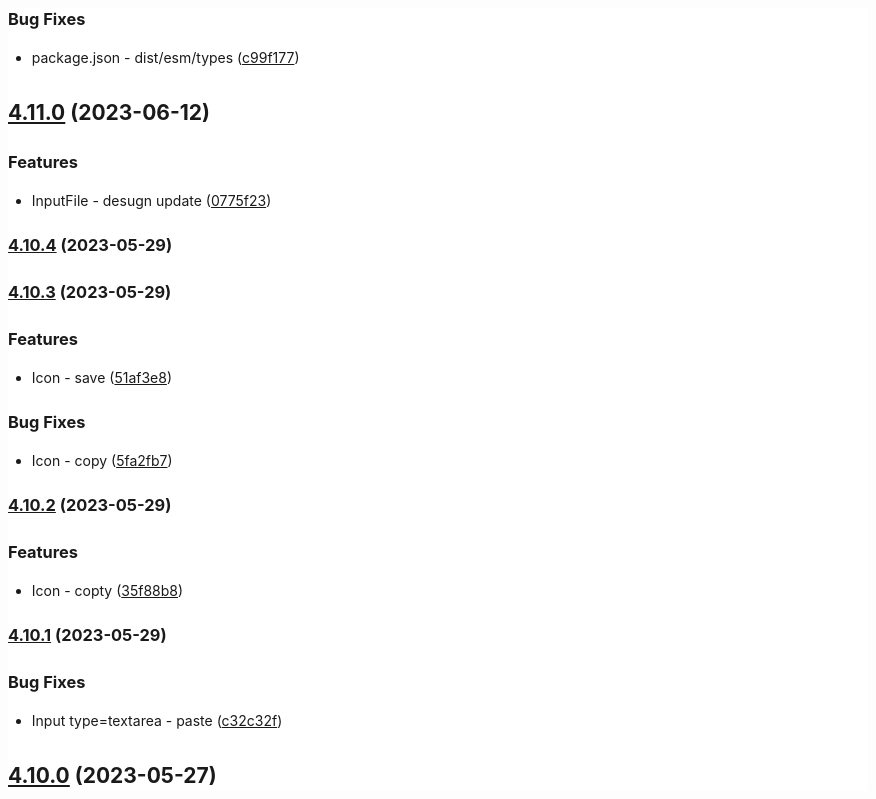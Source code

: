 
### Bug Fixes

* package.json - dist/esm/types ([c99f177](https://github.com/foreverido/uilib/commit/c99f1775eb74f541216756f176152cb63fa1f668))

## [4.11.0](https://github.com/foreverido/uilib/compare/v4.10.4...v4.11.0) (2023-06-12)


### Features

* InputFile - desugn update ([0775f23](https://github.com/foreverido/uilib/commit/0775f237426264c439a201f66b81767854efc0e4))

### [4.10.4](https://github.com/foreverido/uilib/compare/v4.10.3...v4.10.4) (2023-05-29)

### [4.10.3](https://github.com/foreverido/uilib/compare/v4.10.2...v4.10.3) (2023-05-29)


### Features

* Icon - save ([51af3e8](https://github.com/foreverido/uilib/commit/51af3e87c609d928de98360ad9037adbd93ee57b))


### Bug Fixes

* Icon - copy ([5fa2fb7](https://github.com/foreverido/uilib/commit/5fa2fb7079483eaa83a9c6b6f26ad28c627db6ac))

### [4.10.2](https://github.com/foreverido/uilib/compare/v4.10.1...v4.10.2) (2023-05-29)


### Features

* Icon - copty ([35f88b8](https://github.com/foreverido/uilib/commit/35f88b8d6f021c0810dd54b3ed395d8b082e8c83))

### [4.10.1](https://github.com/foreverido/uilib/compare/v4.10.0...v4.10.1) (2023-05-29)


### Bug Fixes

* Input type=textarea - paste ([c32c32f](https://github.com/foreverido/uilib/commit/c32c32f06f0ded94881d6a282065d14709bc0ab9))

## [4.10.0](https://github.com/foreverido/uilib/compare/v4.9.7...v4.10.0) (2023-05-27)
